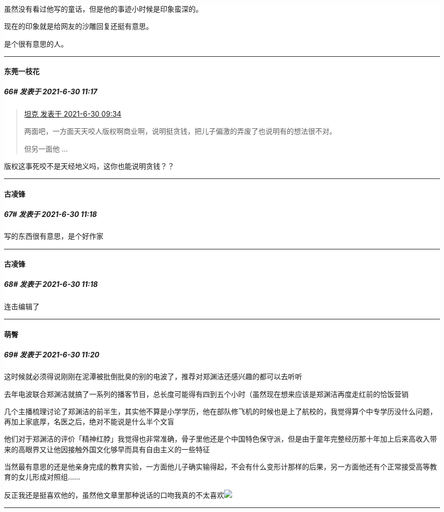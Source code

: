 
虽然没有看过他写的童话，但是他的事迹小时候是印象蛮深的。

现在的印象就是给网友的沙雕回复还挺有意思。

是个很有意思的人。


*****

####  东莞一枝花  
##### 66#       发表于 2021-6-30 11:17


<blockquote><a href="httphttps://bbs.saraba1st.com/2b/forum.php?mod=redirect&amp;goto=findpost&amp;pid=51788697&amp;ptid=2012748" target="_blank">坦克 发表于 2021-6-30 09:34</a>

两面吧，一方面天天咬人版权啊商业啊，说明挺贪钱，把儿子偏激的弄废了也说明有的想法很不对。


但另一面他 ...</blockquote>
版权这事死咬不是天经地义吗，这你也能说明贪钱？？


*****

####  古凌锋  
##### 67#       发表于 2021-6-30 11:18


写的东西很有意思，是个好作家


*****

####  古凌锋  
##### 68#       发表于 2021-6-30 11:18


连击编辑了


*****

####  萌臀  
##### 69#       发表于 2021-6-30 11:20


这时候就必须得说刚刚在泥潭被批倒批臭的别的电波了，推荐对郑渊洁还感兴趣的都可以去听听

去年电波联合郑渊洁就搞了一系列的播客节目，总长度可能得有四到五个小时（虽然现在想来应该是郑渊洁再度走红前的恰饭营销

几个主播梳理讨论了郑渊洁的前半生，其实他不算是小学学历，他在部队修飞机的时候也是上了航校的，我觉得算个中专学历没什么问题，再加上家底厚，名医之后，绝对不能说是什么半个文盲

他们对于郑渊洁的评价「精神红脖」我觉得也非常准确，骨子里他还是个中国特色保守派，但是由于童年完整经历那十年加上后来高收入带来的高眼界又让他因接触外国文化够早而具有自由主义的一些特征

当然最有意思的还是他亲身完成的教育实验，一方面他儿子确实输得起，不会有什么变形计那样的后果，另一方面他还有个正常接受高等教育的女儿形成对照组……

反正我还是挺喜欢他的，虽然他文章里那种说话的口吻我真的不太喜欢<img src="https://static.saraba1st.com/image/smiley/face2017/009.gif" referrerpolicy="no-referrer">


*****
